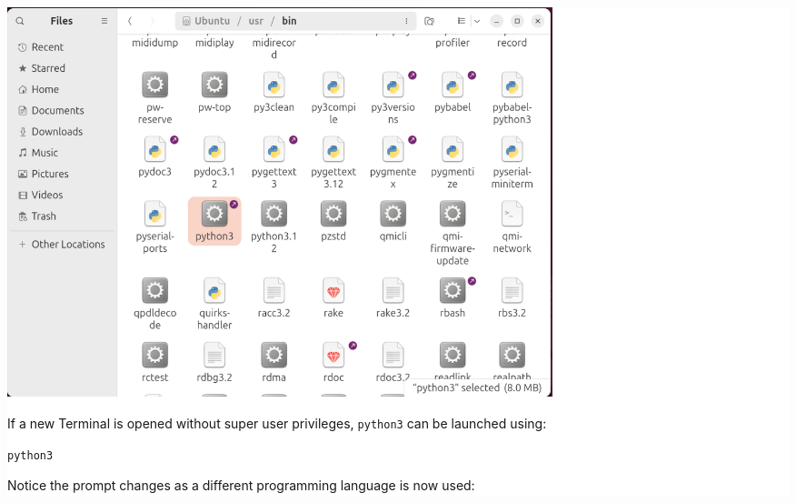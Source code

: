 <img src='./images/img_023.png' alt='img_023' width='600'/>

If a new Terminal is opened without super user privileges, `python3` can be launched using:

```bash
python3
```

Notice the prompt changes as a different programming language is now used:
